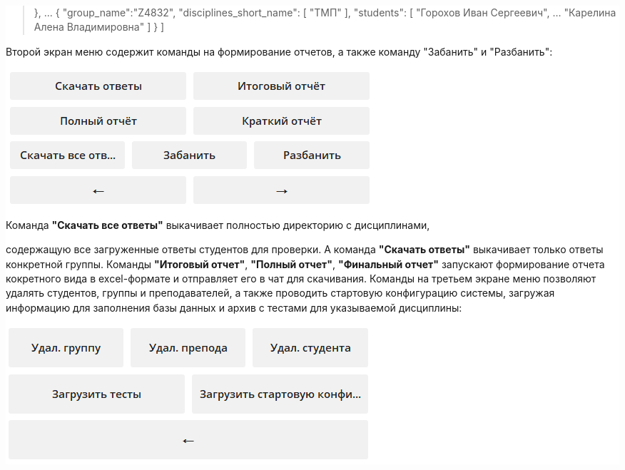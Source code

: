   >   },
  >   ...
  >   {
  >     "group_name":"Z4832",
  >     "disciplines_short_name": [
  >       "ТМП"
  >     ],
  >     "students": [
  >       "Горохов Иван Сергеевич",
  >       ...
  >       "Карелина Алена Владимировна"
  >     ]
  >   }
  > ]
  > ```
  >

Второй экран меню содержит команды на формирование отчетов, а также
команду "Забанить" и "Разбанить":

![img](./readme_images/admin_2.png)

Команда **"Скачать все ответы"** выкачивает полностью директорию с дисциплинами,

содержащую все загруженные ответы студентов для проверки. А команда **"Скачать ответы"**
выкачивает только ответы конкретной группы.
Команды **"Итоговый отчет"**, **"Полный отчет"**, **"Финальный отчет"**
запускают формирование отчета кокретного вида в excel-формате и
отправляет его в чат для скачивания.
Команды на третьем экране меню позволяют удалять студентов, группы и преподавателей,
а также проводить стартовую конфигурацию системы, загружая информацию
для заполнения базы данных и архив с тестами для указываемой дисциплины:

![img](./readme_images/admin_3.png)
